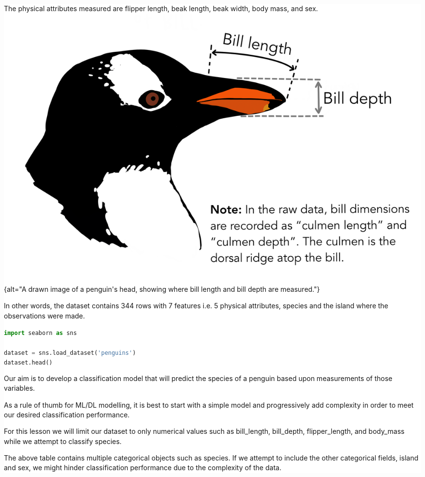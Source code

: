 The physical attributes measured are flipper length, beak length, beak width, body mass, and sex.
![*Artwork by @allison_horst*](fig/culmen_depth.png){alt="A drawn image of a penguin's head, showing where bill length and bill depth are measured."}

In other words, the dataset contains 344 rows with 7 features i.e. 5 physical attributes, species and the island where the observations were made.

```python
import seaborn as sns

dataset = sns.load_dataset('penguins')
dataset.head()
```


Our aim is to develop a classification model that will predict the species of a penguin based upon measurements of those variables.

As a rule of thumb for ML/DL modelling, it is best to start with a simple model and progressively add complexity in order to meet our desired classification performance.

For this lesson we will limit our dataset to only numerical values such as bill_length, bill_depth, flipper_length, and body_mass while we attempt to classify species.

The above table contains multiple categorical objects such as species. If we attempt to include the other categorical fields, island and sex, we might hinder classification performance due to the complexity of the data.
